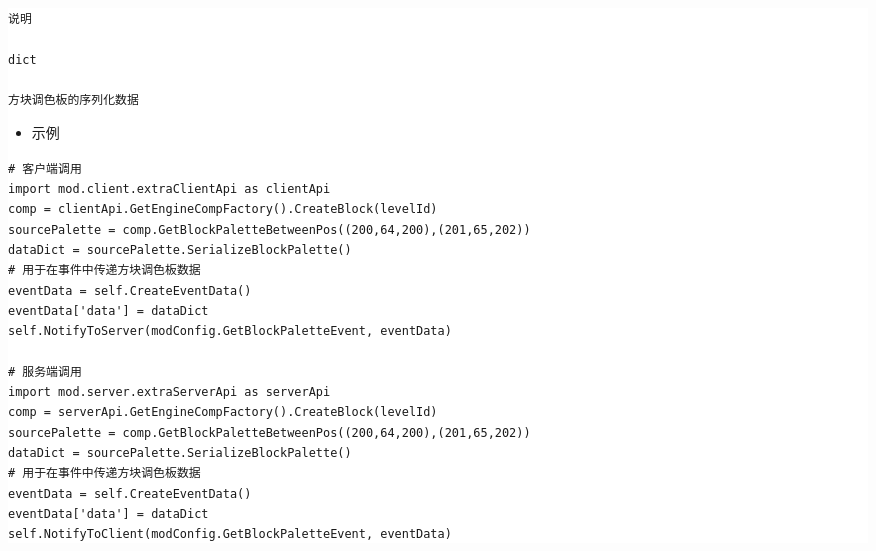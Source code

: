     说明
    
    dict
    
    方块调色板的序列化数据
    
*   示例
    

```
# 客户端调用
import mod.client.extraClientApi as clientApi
comp = clientApi.GetEngineCompFactory().CreateBlock(levelId)
sourcePalette = comp.GetBlockPaletteBetweenPos((200,64,200),(201,65,202))
dataDict = sourcePalette.SerializeBlockPalette()
# 用于在事件中传递方块调色板数据
eventData = self.CreateEventData()
eventData['data'] = dataDict
self.NotifyToServer(modConfig.GetBlockPaletteEvent, eventData)

# 服务端调用
import mod.server.extraServerApi as serverApi
comp = serverApi.GetEngineCompFactory().CreateBlock(levelId)
sourcePalette = comp.GetBlockPaletteBetweenPos((200,64,200),(201,65,202))
dataDict = sourcePalette.SerializeBlockPalette()
# 用于在事件中传递方块调色板数据
eventData = self.CreateEventData()
eventData['data'] = dataDict
self.NotifyToClient(modConfig.GetBlockPaletteEvent, eventData)

```